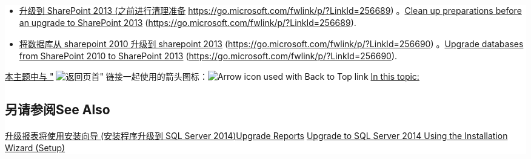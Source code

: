 -   <span data-ttu-id="41774-325">[升级到 SharePoint 2013 (之前进行清理准备](https://go.microsoft.com/fwlink/p/?LinkId=256689) https://go.microsoft.com/fwlink/p/?LinkId=256689) 。</span><span class="sxs-lookup"><span data-stu-id="41774-325">[Clean up preparations before an upgrade to SharePoint 2013](https://go.microsoft.com/fwlink/p/?LinkId=256689) (https://go.microsoft.com/fwlink/p/?LinkId=256689).</span></span>

-   <span data-ttu-id="41774-326">[将数据库从 sharepoint 2010 升级到 sharepoint 2013](https://go.microsoft.com/fwlink/p/?LinkId=256690) (https://go.microsoft.com/fwlink/p/?LinkId=256690) 。</span><span class="sxs-lookup"><span data-stu-id="41774-326">[Upgrade databases from SharePoint 2010 to SharePoint 2013](https://go.microsoft.com/fwlink/p/?LinkId=256690) (https://go.microsoft.com/fwlink/p/?LinkId=256690).</span></span>

 <span data-ttu-id="41774-327">[本主题中与 "](#bkmk_top) ![返回页首" 链接一起使用的箭头图标](../../2014-toc/media/uparrow16x16.gif "用于返回页首链接的箭头图标")：</span><span class="sxs-lookup"><span data-stu-id="41774-327">![Arrow icon used with Back to Top link](../../2014-toc/media/uparrow16x16.gif "Arrow icon used with Back to Top link") [In this topic:](#bkmk_top)</span></span>

## <a name="see-also"></a><span data-ttu-id="41774-328">另请参阅</span><span class="sxs-lookup"><span data-stu-id="41774-328">See Also</span></span>
 <span data-ttu-id="41774-329">[升级报表](../../reporting-services/install-windows/upgrade-reports.md)[将使用安装向导 &#40;安装程序升级到 SQL Server 2014&#41;](../../database-engine/install-windows/upgrade-sql-server-using-the-installation-wizard-setup.md)</span><span class="sxs-lookup"><span data-stu-id="41774-329">[Upgrade Reports](../../reporting-services/install-windows/upgrade-reports.md) [Upgrade to SQL Server 2014 Using the Installation Wizard &#40;Setup&#41;](../../database-engine/install-windows/upgrade-sql-server-using-the-installation-wizard-setup.md)</span></span>


